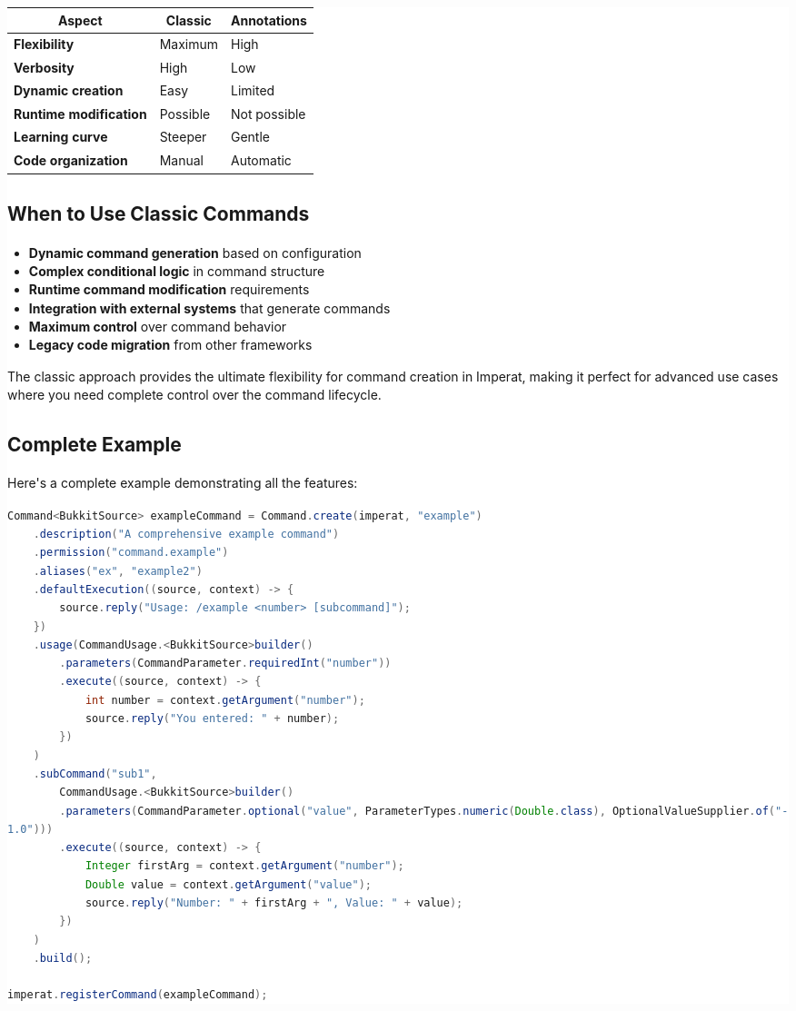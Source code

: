 | Aspect | Classic | Annotations |
|--------|---------|-------------|
| **Flexibility** | Maximum | High |
| **Verbosity** | High | Low |
| **Dynamic creation** | Easy | Limited |
| **Runtime modification** | Possible | Not possible |
| **Learning curve** | Steeper | Gentle |
| **Code organization** | Manual | Automatic |

## When to Use Classic Commands

- **Dynamic command generation** based on configuration
- **Complex conditional logic** in command structure
- **Runtime command modification** requirements
- **Integration with external systems** that generate commands
- **Maximum control** over command behavior
- **Legacy code migration** from other frameworks

The classic approach provides the ultimate flexibility for command creation in Imperat, making it perfect for advanced use cases where you need complete control over the command lifecycle.

## Complete Example

Here's a complete example demonstrating all the features:

```java
Command<BukkitSource> exampleCommand = Command.create(imperat, "example")
    .description("A comprehensive example command")
    .permission("command.example")
    .aliases("ex", "example2")
    .defaultExecution((source, context) -> {
        source.reply("Usage: /example <number> [subcommand]");
    })
    .usage(CommandUsage.<BukkitSource>builder()
        .parameters(CommandParameter.requiredInt("number"))
        .execute((source, context) -> {
            int number = context.getArgument("number");
            source.reply("You entered: " + number);
        })
    )
    .subCommand("sub1",
        CommandUsage.<BukkitSource>builder()
        .parameters(CommandParameter.optional("value", ParameterTypes.numeric(Double.class), OptionalValueSupplier.of("-1.0")))
        .execute((source, context) -> {
            Integer firstArg = context.getArgument("number");
            Double value = context.getArgument("value");
            source.reply("Number: " + firstArg + ", Value: " + value);
        })
    )
    .build();

imperat.registerCommand(exampleCommand);
```
